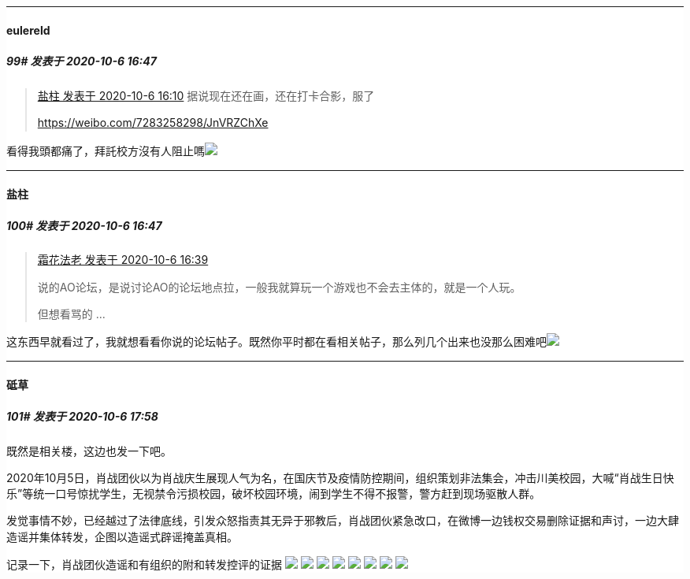 





*****

####  eulereld  
##### 99#       发表于 2020-10-6 16:47



<blockquote><a href="httphttps://bbs.saraba1st.com/2b/forum.php?mod=redirect&amp;goto=findpost&amp;pid=48967798&amp;ptid=1963549" target="_blank">盐柱 发表于 2020-10-6 16:10</a>
据说现在还在画，还在打卡合影，服了

https://weibo.com/7283258298/JnVRZChXe</blockquote>
看得我頭都痛了，拜託校方沒有人阻止嗎<img src="https://static.saraba1st.com/image/smiley/face2017/001.png" referrerpolicy="no-referrer">







*****

####  盐柱  
##### 100#       发表于 2020-10-6 16:47



<blockquote><a href="httphttps://bbs.saraba1st.com/2b/forum.php?mod=redirect&amp;goto=findpost&amp;pid=48968054&amp;ptid=1963549" target="_blank">霜花法老 发表于 2020-10-6 16:39</a>

说的AO论坛，是说讨论AO的论坛地点拉，一般我就算玩一个游戏也不会去主体的，就是一个人玩。


但想看骂的 ...</blockquote>
这东西早就看过了，我就想看看你说的论坛帖子。既然你平时都在看相关帖子，那么列几个出来也没那么困难吧<img src="https://static.saraba1st.com/image/smiley/face2017/033.png" referrerpolicy="no-referrer">







*****

####  砥草  
##### 101#       发表于 2020-10-6 17:58




既然是相关楼，这边也发一下吧。

2020年10月5日，肖战团伙以为肖战庆生展现人气为名，在国庆节及疫情防控期间，组织策划非法集会，冲击川美校园，大喊“肖战生日快乐”等统一口号惊扰学生，无视禁令污损校园，破坏校园环境，闹到学生不得不报警，警方赶到现场驱散人群。


发觉事情不妙，已经越过了法律底线，引发众怒指责其无异于邪教后，肖战团伙紧急改口，在微博一边钱权交易删除证据和声讨，一边大肆造谣并集体转发，企图以造谣式辟谣掩盖真相。


记录一下，肖战团伙造谣和有组织的附和转发控评的证据
<img src="https://img.nga.178.com/attachments/mon_202010/06/-10hkdbQ5-kgtqZbT1kShp-sg.jpg" referrerpolicy="no-referrer">
<img src="https://img.nga.178.com/attachments/mon_202010/06/-10hkdbQ5-6geoK1oT1kShh-ek.jpg" referrerpolicy="no-referrer">
<img src="https://img.nga.178.com/attachments/mon_202010/06/-10hkdbQ5-6vniK1yT3cSqo-n5.jpg.medium.jpg" referrerpolicy="no-referrer">
<img src="https://img.nga.178.com/attachments/mon_202010/06/-10hkdbQ5-74j0K2gT3cSnd-sy.jpg.medium.jpg" referrerpolicy="no-referrer">
<img src="https://img.nga.178.com/attachments/mon_202010/06/-10hkdbQ5-b3eiZbT3cSk0-zk.jpg.medium.jpg" referrerpolicy="no-referrer">
<img src="https://img.nga.178.com/attachments/mon_202010/06/-10hkdbQ5-84gwZcT3cSk3-sg.jpg.medium.jpg" referrerpolicy="no-referrer">
<img src="https://img.nga.178.com/attachments/mon_202010/06/-10hkdbQ5-ebu8ZiT3cSqo-s6.jpg.medium.jpg" referrerpolicy="no-referrer">
<img src="https://img.nga.178.com/attachments/mon_202010/06/-10hkdbQ5-mbjZcT1kSg0-sg.jpg" referrerpolicy="no-referrer">